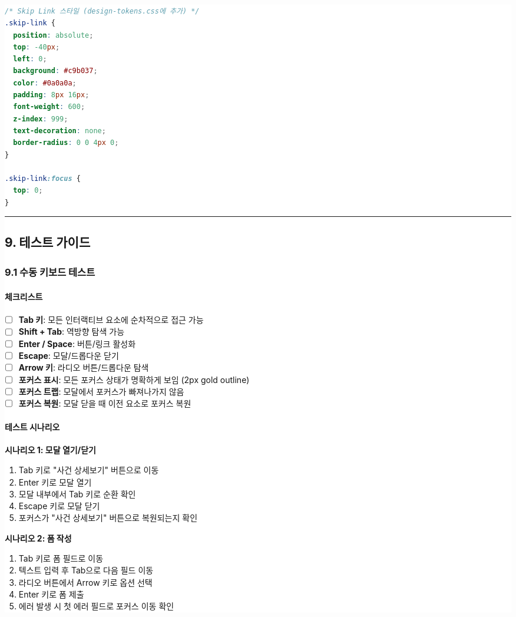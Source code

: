 ```css
/* Skip Link 스타일 (design-tokens.css에 추가) */
.skip-link {
  position: absolute;
  top: -40px;
  left: 0;
  background: #c9b037;
  color: #0a0a0a;
  padding: 8px 16px;
  font-weight: 600;
  z-index: 999;
  text-decoration: none;
  border-radius: 0 0 4px 0;
}

.skip-link:focus {
  top: 0;
}
```

---

## 9. 테스트 가이드

### 9.1 수동 키보드 테스트

#### 체크리스트
- [ ] **Tab 키**: 모든 인터랙티브 요소에 순차적으로 접근 가능
- [ ] **Shift + Tab**: 역방향 탐색 가능
- [ ] **Enter / Space**: 버튼/링크 활성화
- [ ] **Escape**: 모달/드롭다운 닫기
- [ ] **Arrow 키**: 라디오 버튼/드롭다운 탐색
- [ ] **포커스 표시**: 모든 포커스 상태가 명확하게 보임 (2px gold outline)
- [ ] **포커스 트랩**: 모달에서 포커스가 빠져나가지 않음
- [ ] **포커스 복원**: 모달 닫을 때 이전 요소로 포커스 복원

#### 테스트 시나리오

**시나리오 1: 모달 열기/닫기**
1. Tab 키로 "사건 상세보기" 버튼으로 이동
2. Enter 키로 모달 열기
3. 모달 내부에서 Tab 키로 순환 확인
4. Escape 키로 모달 닫기
5. 포커스가 "사건 상세보기" 버튼으로 복원되는지 확인

**시나리오 2: 폼 작성**
1. Tab 키로 폼 필드로 이동
2. 텍스트 입력 후 Tab으로 다음 필드 이동
3. 라디오 버튼에서 Arrow 키로 옵션 선택
4. Enter 키로 폼 제출
5. 에러 발생 시 첫 에러 필드로 포커스 이동 확인
